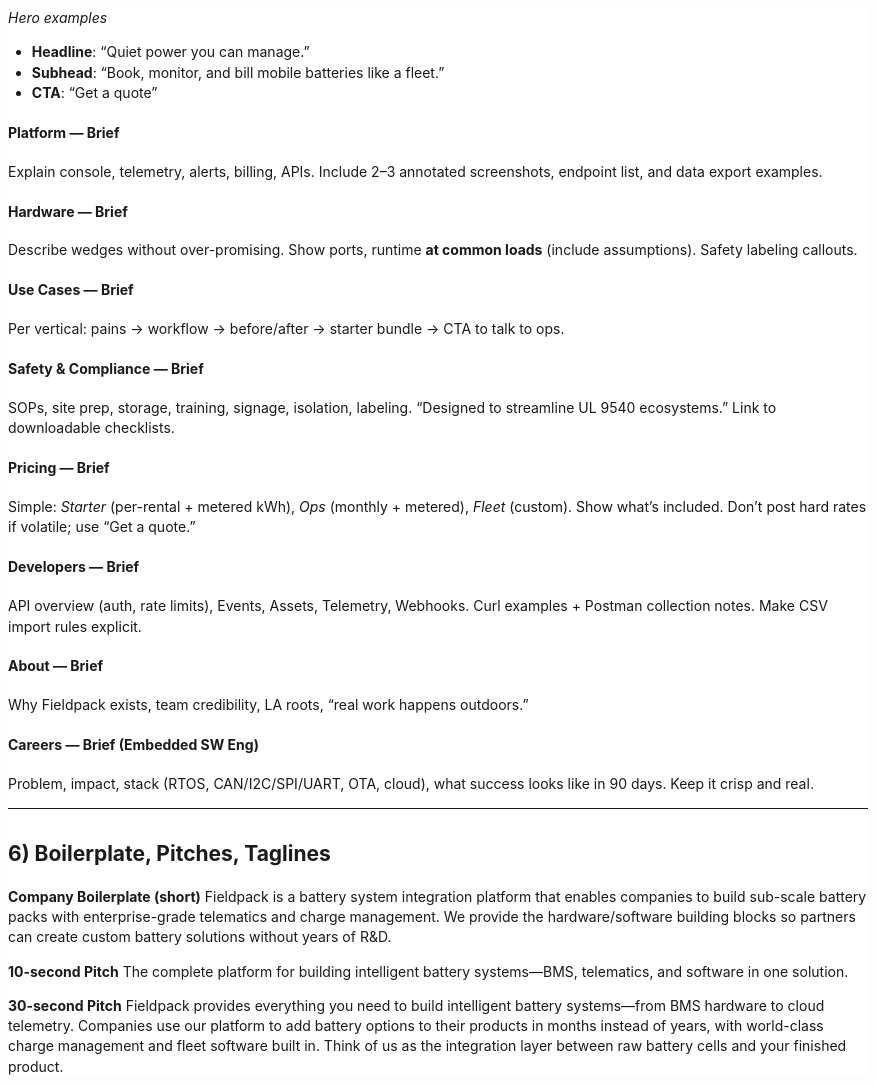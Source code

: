 *Hero examples*
- **Headline**: “Quiet power you can manage.”
- **Subhead**: “Book, monitor, and bill mobile batteries like a fleet.”
- **CTA**: “Get a quote”

#### Platform — Brief
Explain console, telemetry, alerts, billing, APIs. Include 2–3 annotated screenshots, endpoint list, and data export examples.

#### Hardware — Brief
Describe wedges without over-promising. Show ports, runtime **at common loads** (include assumptions). Safety labeling callouts.

#### Use Cases — Brief
Per vertical: pains → workflow → before/after → starter bundle → CTA to talk to ops.

#### Safety & Compliance — Brief
SOPs, site prep, storage, training, signage, isolation, labeling. “Designed to streamline UL 9540 ecosystems.” Link to downloadable checklists.

#### Pricing — Brief
Simple: *Starter* (per-rental + metered kWh), *Ops* (monthly + metered), *Fleet* (custom). Show what’s included. Don’t post hard rates if volatile; use “Get a quote.”

#### Developers — Brief
API overview (auth, rate limits), Events, Assets, Telemetry, Webhooks. Curl examples + Postman collection notes. Make CSV import rules explicit.

#### About — Brief
Why Fieldpack exists, team credibility, LA roots, “real work happens outdoors.”

#### Careers — Brief (Embedded SW Eng)
Problem, impact, stack (RTOS, CAN/I2C/SPI/UART, OTA, cloud), what success looks like in 90 days. Keep it crisp and real.

---

## 6) Boilerplate, Pitches, Taglines

**Company Boilerplate (short)**
Fieldpack is a battery system integration platform that enables companies to build sub-scale battery packs with enterprise-grade telematics and charge management. We provide the hardware/software building blocks so partners can create custom battery solutions without years of R&D.

**10-second Pitch**
The complete platform for building intelligent battery systems—BMS, telematics, and software in one solution.

**30-second Pitch**
Fieldpack provides everything you need to build intelligent battery systems—from BMS hardware to cloud telemetry. Companies use our platform to add battery options to their products in months instead of years, with world-class charge management and fleet software built in. Think of us as the integration layer between raw battery cells and your finished product.
